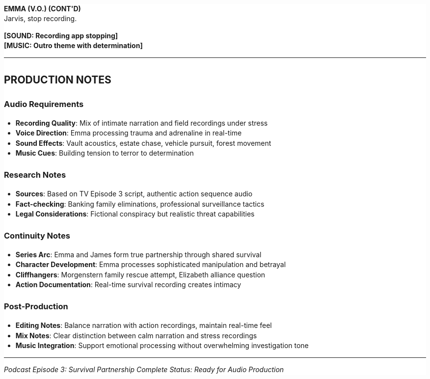 **EMMA (V.O.) (CONT'D)**  
Jarvis, stop recording.

**[SOUND: Recording app stopping]**  
**[MUSIC: Outro theme with determination]**

---

## PRODUCTION NOTES

### Audio Requirements
- **Recording Quality**: Mix of intimate narration and field recordings under stress
- **Voice Direction**: Emma processing trauma and adrenaline in real-time
- **Sound Effects**: Vault acoustics, estate chase, vehicle pursuit, forest movement
- **Music Cues**: Building tension to terror to determination

### Research Notes
- **Sources**: Based on TV Episode 3 script, authentic action sequence audio
- **Fact-checking**: Banking family eliminations, professional surveillance tactics
- **Legal Considerations**: Fictional conspiracy but realistic threat capabilities

### Continuity Notes
- **Series Arc**: Emma and James form true partnership through shared survival
- **Character Development**: Emma processes sophisticated manipulation and betrayal
- **Cliffhangers**: Morgenstern family rescue attempt, Elizabeth alliance question
- **Action Documentation**: Real-time survival recording creates intimacy

### Post-Production
- **Editing Notes**: Balance narration with action recordings, maintain real-time feel
- **Mix Notes**: Clear distinction between calm narration and stress recordings
- **Music Integration**: Support emotional processing without overwhelming investigation tone

---
*Podcast Episode 3: Survival Partnership Complete*
*Status: Ready for Audio Production*